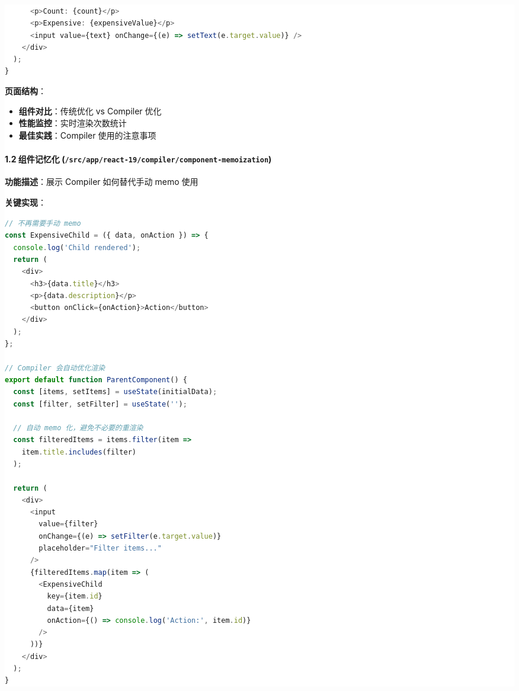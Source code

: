 ```typescript
      <p>Count: {count}</p>
      <p>Expensive: {expensiveValue}</p>
      <input value={text} onChange={(e) => setText(e.target.value)} />
    </div>
  );
}
```

**页面结构**：
- **组件对比**：传统优化 vs Compiler 优化
- **性能监控**：实时渲染次数统计
- **最佳实践**：Compiler 使用的注意事项

#### 1.2 组件记忆化 (`/src/app/react-19/compiler/component-memoization`)

**功能描述**：展示 Compiler 如何替代手动 memo 使用

**关键实现**：
```typescript
// 不再需要手动 memo
const ExpensiveChild = ({ data, onAction }) => {
  console.log('Child rendered');
  return (
    <div>
      <h3>{data.title}</h3>
      <p>{data.description}</p>
      <button onClick={onAction}>Action</button>
    </div>
  );
};

// Compiler 会自动优化渲染
export default function ParentComponent() {
  const [items, setItems] = useState(initialData);
  const [filter, setFilter] = useState('');

  // 自动 memo 化，避免不必要的重渲染
  const filteredItems = items.filter(item =>
    item.title.includes(filter)
  );

  return (
    <div>
      <input
        value={filter}
        onChange={(e) => setFilter(e.target.value)}
        placeholder="Filter items..."
      />
      {filteredItems.map(item => (
        <ExpensiveChild
          key={item.id}
          data={item}
          onAction={() => console.log('Action:', item.id)}
        />
      ))}
    </div>
  );
}
```

